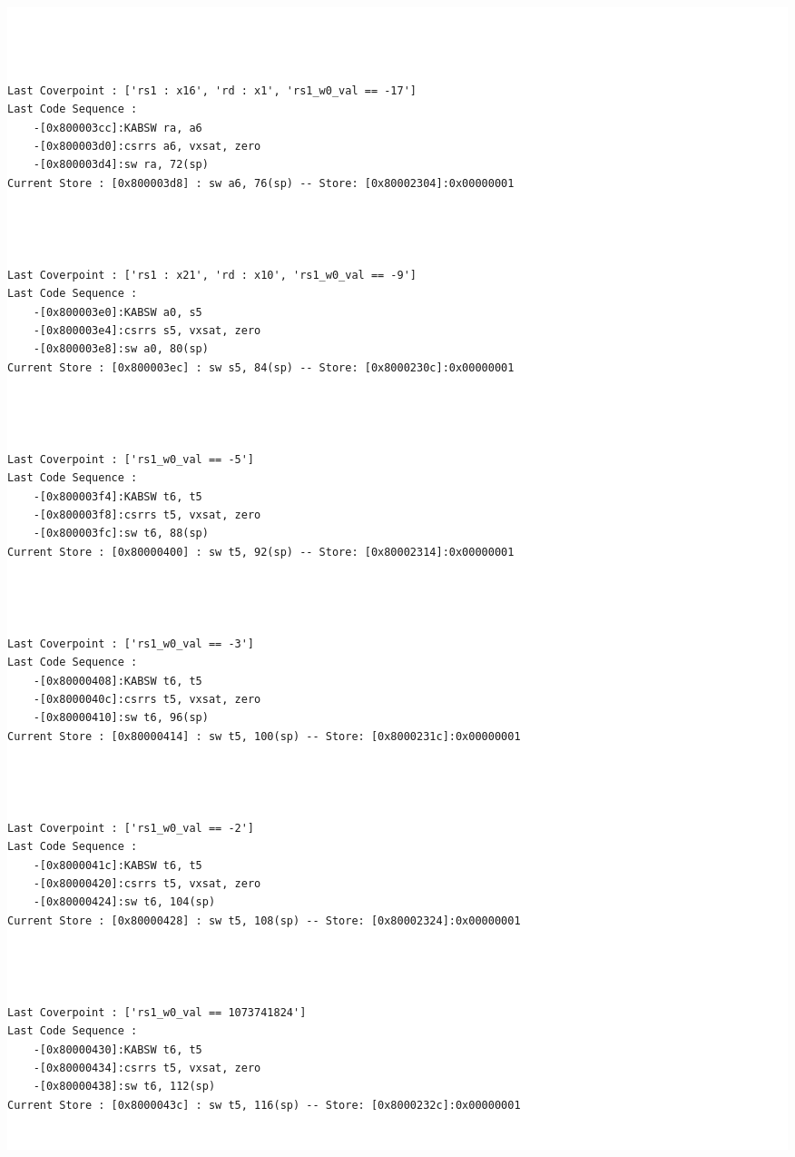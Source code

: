 ```




Last Coverpoint : ['rs1 : x16', 'rd : x1', 'rs1_w0_val == -17']
Last Code Sequence : 
	-[0x800003cc]:KABSW ra, a6
	-[0x800003d0]:csrrs a6, vxsat, zero
	-[0x800003d4]:sw ra, 72(sp)
Current Store : [0x800003d8] : sw a6, 76(sp) -- Store: [0x80002304]:0x00000001




Last Coverpoint : ['rs1 : x21', 'rd : x10', 'rs1_w0_val == -9']
Last Code Sequence : 
	-[0x800003e0]:KABSW a0, s5
	-[0x800003e4]:csrrs s5, vxsat, zero
	-[0x800003e8]:sw a0, 80(sp)
Current Store : [0x800003ec] : sw s5, 84(sp) -- Store: [0x8000230c]:0x00000001




Last Coverpoint : ['rs1_w0_val == -5']
Last Code Sequence : 
	-[0x800003f4]:KABSW t6, t5
	-[0x800003f8]:csrrs t5, vxsat, zero
	-[0x800003fc]:sw t6, 88(sp)
Current Store : [0x80000400] : sw t5, 92(sp) -- Store: [0x80002314]:0x00000001




Last Coverpoint : ['rs1_w0_val == -3']
Last Code Sequence : 
	-[0x80000408]:KABSW t6, t5
	-[0x8000040c]:csrrs t5, vxsat, zero
	-[0x80000410]:sw t6, 96(sp)
Current Store : [0x80000414] : sw t5, 100(sp) -- Store: [0x8000231c]:0x00000001




Last Coverpoint : ['rs1_w0_val == -2']
Last Code Sequence : 
	-[0x8000041c]:KABSW t6, t5
	-[0x80000420]:csrrs t5, vxsat, zero
	-[0x80000424]:sw t6, 104(sp)
Current Store : [0x80000428] : sw t5, 108(sp) -- Store: [0x80002324]:0x00000001




Last Coverpoint : ['rs1_w0_val == 1073741824']
Last Code Sequence : 
	-[0x80000430]:KABSW t6, t5
	-[0x80000434]:csrrs t5, vxsat, zero
	-[0x80000438]:sw t6, 112(sp)
Current Store : [0x8000043c] : sw t5, 116(sp) -- Store: [0x8000232c]:0x00000001



```